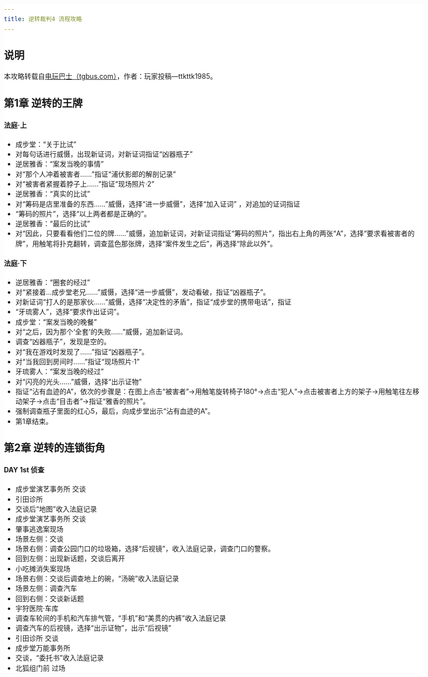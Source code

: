 ```yaml
---
title: 逆转裁判4 流程攻略
---
```

## 说明
本攻略转载自[电玩巴士（tgbus.com）](http://nds.tgbus.com/ndsgl/200708/20070820130437.shtml)，作者：玩家投稿—ttkttk1985。

## 第1章 逆转的王牌

#### 法庭·上
- 成步堂：“关于比试”
- 对每句话进行威慑，出现新证词，对新证词指证“凶器瓶子”
- 逆居雅香：“案发当晚的事情”
- 对“那个人冲着被害者……”指证“浦伏影郎的解剖记录”
- 对“被害者紧握着脖子上……”指证“现场照片·2”
- 逆居雅香：“真实的比试”
- 对“筹码是店里准备的东西……”威慑，选择“进一步威慑”，选择“加入证词” ，对追加的证词指证
- “筹码的照片”，选择“以上两者都是正确的”。
- 逆居雅香：“最后的比试”
- 对“因此，只要看看他们二位的牌……”威慑，追加新证词，对新证词指证“筹码的照片”，指出右上角的两张“A”，选择“要求看被害者的牌”，用触笔将扑克翻转，调查蓝色那张牌，选择“案件发生之后”，再选择“除此以外”。

#### 法庭·下
- 逆居雅香：“圈套的经过”
- 对“紧接着…成步堂老兄……”威慑，选择“进一步威慑”，发动看破，指证“凶器瓶子”。
- 对新证词“打人的是那家伙……”威慑，选择“决定性的矛盾”，指证“成步堂的携带电话”，指证
- “牙琉雾人”，选择“要求作出证词”。
- 成步堂：“案发当晚的晚餐”
- 对“之后，因为那个‘全套’的失败……”威慑，追加新证词。
- 调查“凶器瓶子”，发现是空的。
- 对“我在游戏时发现了……”指证“凶器瓶子”。
- 对“当我回到房间时……”指证“现场照片·1”
- 牙琉雾人：“案发当晚的经过”
- 对“闪亮的光头……”威慑，选择“出示证物”
- 指证“沾有血迹的A”，依次的步骤是：在图上点击“被害者”→用触笔旋转椅子180°→点击“犯人”→点击被害者上方的架子→用触笔往左移动架子→点击“目击者”→指证“雅香的照片”。
- 强制调查瓶子里面的红心5，最后，向成步堂出示“沾有血迹的A”。
- 第1章结束。

## 第2章 逆转的连锁街角

#### DAY 1st  侦查
- 成步堂演艺事务所 交谈
- 引田诊所
- 交谈后“地图”收入法庭记录
- 成步堂演艺事务所 交谈
- 肇事逃逸案现场
- 场景左侧：交谈
- 场景右侧：调查公园门口的垃圾箱，选择“后视镜”，收入法庭记录，调查门口的警察。
- 回到左侧：出现新话题，交谈后离开
- 小吃摊消失案现场
- 场景右侧：交谈后调查地上的碗，“汤碗”收入法庭记录
- 场景左侧：调查汽车
- 回到右侧：交谈新话题
- 宇狩医院·车库
- 调查车轮间的手机和汽车排气管，“手机”和“美贯的内裤”收入法庭记录
- 调查汽车的后视镜，选择“出示证物”，出示“后视镜”
- 引田诊所 交谈
- 成步堂万能事务所
- 交谈，“委托书”收入法庭记录
- 北狐组门前 过场